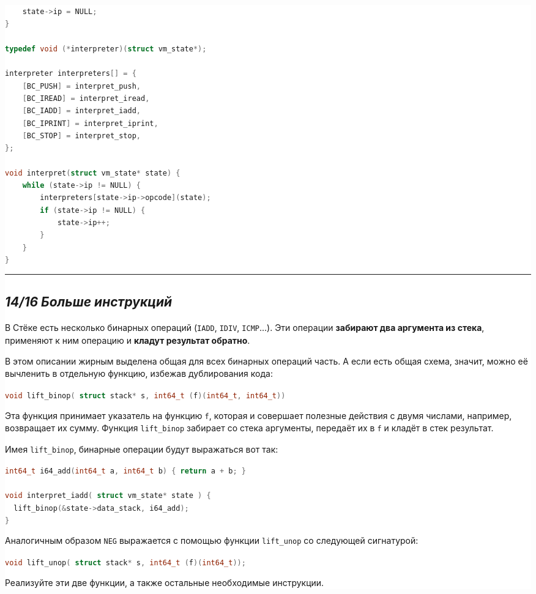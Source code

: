 ```c
    state->ip = NULL;
}

typedef void (*interpreter)(struct vm_state*);

interpreter interpreters[] = {
    [BC_PUSH] = interpret_push,
    [BC_IREAD] = interpret_iread,
    [BC_IADD] = interpret_iadd,
    [BC_IPRINT] = interpret_iprint,
    [BC_STOP] = interpret_stop,
};

void interpret(struct vm_state* state) {
    while (state->ip != NULL) {
        interpreters[state->ip->opcode](state);
        if (state->ip != NULL) {
            state->ip++;
        }    
    }
}
```

---

## _14/16 Больше инструкций_

В Стёке есть несколько бинарных операций (`IADD`, `IDIV`, `ICMP`...). Эти операции __забирают два аргумента из стека__, применяют к ним операцию и __кладут результат обратно__.

В этом описании жирным выделена общая для всех бинарных операций часть. А если есть общая схема, значит, можно её вычленить в отдельную функцию, избежав дублирования кода:
```c
void lift_binop( struct stack* s, int64_t (f)(int64_t, int64_t))
```
Эта функция принимает указатель на функцию `f`, которая и совершает полезные действия с двумя числами, например, возвращает их сумму. Функция `lift_binop` забирает со стека аргументы, передаёт их в `f` и кладёт в стек результат.

Имея `lift_binop`, бинарные операции будут выражаться вот так:
```c
int64_t i64_add(int64_t a, int64_t b) { return a + b; }

void interpret_iadd( struct vm_state* state ) {
  lift_binop(&state->data_stack, i64_add);
}
```
Аналогичным образом `NEG` выражается с помощью функции `lift_unop` со следующей сигнатурой:
```c
void lift_unop( struct stack* s, int64_t (f)(int64_t));
```
Реализуйте эти две функции, а также остальные необходимые инструкции.
